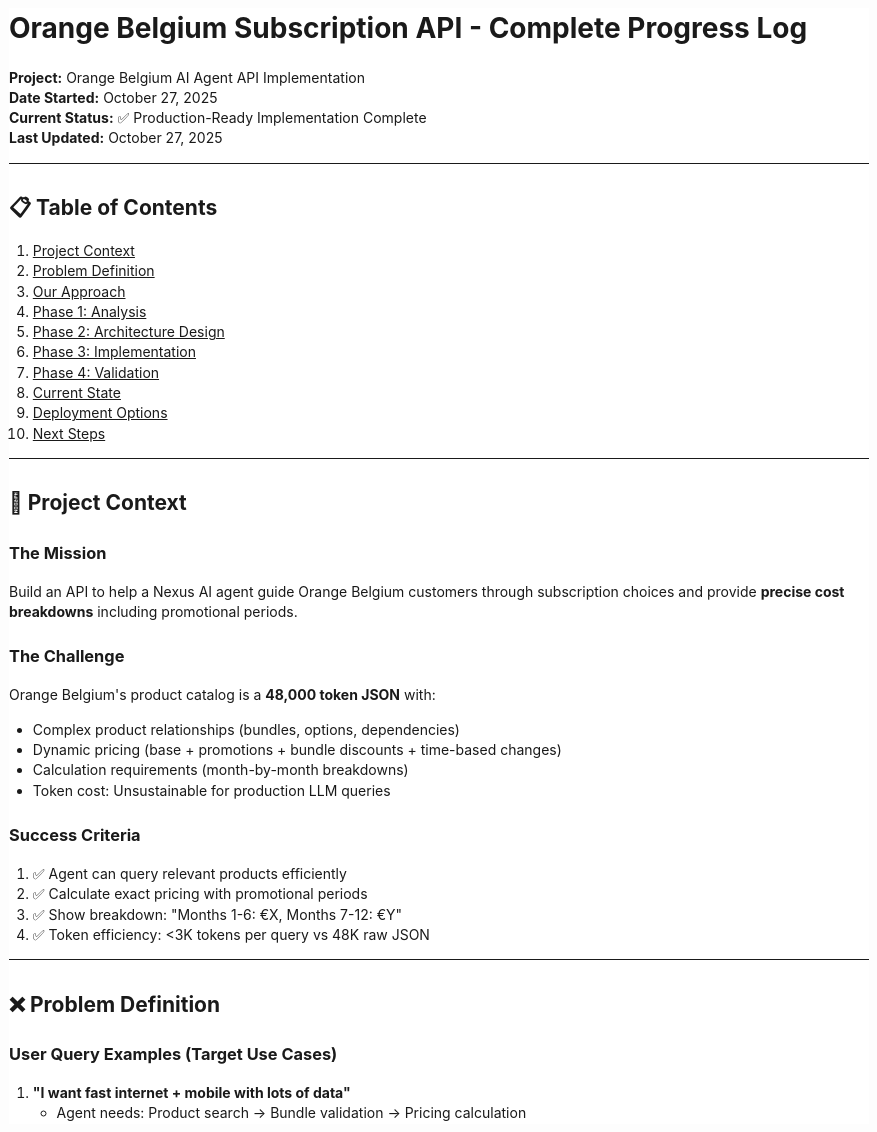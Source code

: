 # Orange Belgium Subscription API - Complete Progress Log

**Project:** Orange Belgium AI Agent API Implementation  
**Date Started:** October 27, 2025  
**Current Status:** ✅ Production-Ready Implementation Complete  
**Last Updated:** October 27, 2025

---

## 📋 Table of Contents

1. [Project Context](#project-context)
2. [Problem Definition](#problem-definition)
3. [Our Approach](#our-approach)
4. [Phase 1: Analysis](#phase-1-analysis)
5. [Phase 2: Architecture Design](#phase-2-architecture-design)
6. [Phase 3: Implementation](#phase-3-implementation)
7. [Phase 4: Validation](#phase-4-validation)
8. [Current State](#current-state)
9. [Deployment Options](#deployment-options)
10. [Next Steps](#next-steps)

---

## 🎯 Project Context

### The Mission
Build an API to help a Nexus AI agent guide Orange Belgium customers through subscription choices and provide **precise cost breakdowns** including promotional periods.

### The Challenge
Orange Belgium's product catalog is a **48,000 token JSON** with:
- Complex product relationships (bundles, options, dependencies)
- Dynamic pricing (base + promotions + bundle discounts + time-based changes)
- Calculation requirements (month-by-month breakdowns)
- Token cost: Unsustainable for production LLM queries

### Success Criteria
1. ✅ Agent can query relevant products efficiently
2. ✅ Calculate exact pricing with promotional periods
3. ✅ Show breakdown: "Months 1-6: €X, Months 7-12: €Y"
4. ✅ Token efficiency: <3K tokens per query vs 48K raw JSON

---

## ❌ Problem Definition

### User Query Examples (Target Use Cases)
1. **"I want fast internet + mobile with lots of data"**
   - Agent needs: Product search → Bundle validation → Pricing calculation
   